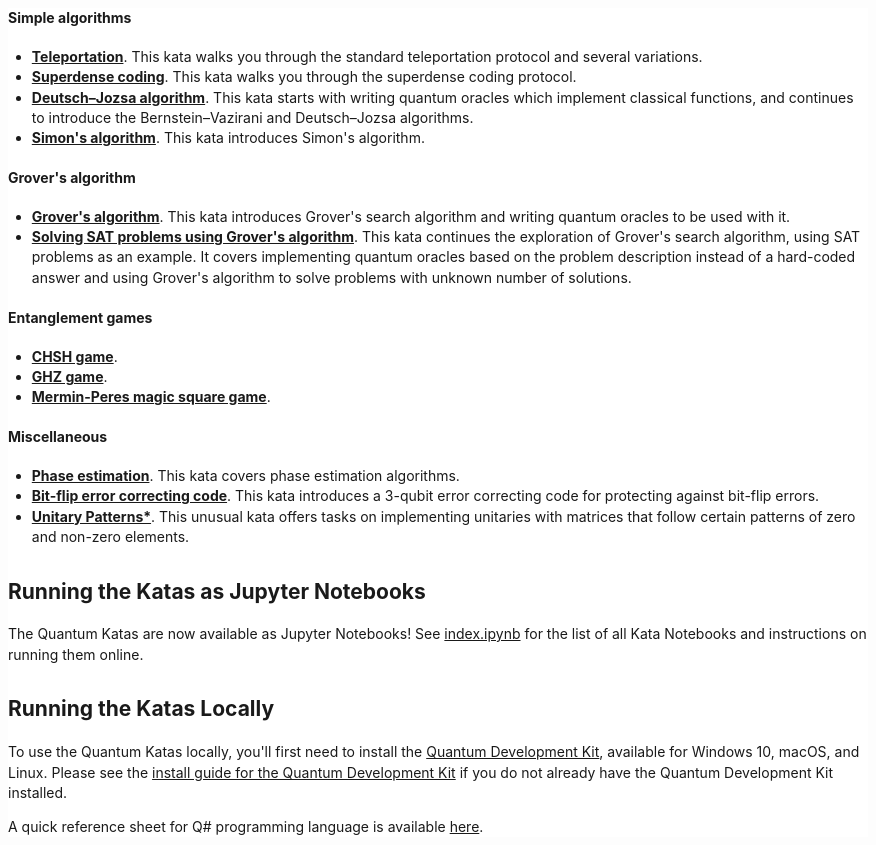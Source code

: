 #### Simple algorithms
* **[Teleportation](./Teleportation/)**.
  This kata walks you through the standard teleportation protocol and several variations.
* **[Superdense coding](./SuperdenseCoding/)**.
  This kata walks you through the superdense coding protocol.
* **[Deutsch–Jozsa algorithm](./DeutschJozsaAlgorithm/)**.
  This kata starts with writing quantum oracles which implement classical functions, and continues to introduce the Bernstein–Vazirani and Deutsch–Jozsa algorithms.
* **[Simon's algorithm](./SimonsAlgorithm/)**.
  This kata introduces Simon's algorithm.

#### Grover's algorithm
* **[Grover's algorithm](./GroversAlgorithm/)**.
  This kata introduces Grover's search algorithm and writing quantum oracles to be used with it.
* **[Solving SAT problems using Grover's algorithm](./SolveSATWithGrover/)**.
  This kata continues the exploration of Grover's search algorithm, using SAT problems as an example. It covers implementing quantum oracles based on the problem description instead of a hard-coded answer and using Grover's algorithm to solve problems with unknown number of solutions.

#### Entanglement games
* **[CHSH game](./CHSHGame/)**.
* **[GHZ game](./GHZGame/)**.
* **[Mermin-Peres magic square game](./MagicSquareGame)**.

#### Miscellaneous
* **[Phase estimation](./PhaseEstimation/)**.
  This kata covers phase estimation algorithms.
* **[Bit-flip error correcting code](./QEC_BitFlipCode/)**.
  This kata introduces a 3-qubit error correcting code for protecting against bit-flip errors.
* **[Unitary Patterns*](./UnitaryPatterns/)**.
  This unusual kata offers tasks on implementing unitaries with matrices that follow certain patterns of zero and non-zero elements.


## Running the Katas as Jupyter Notebooks <a name="kata-as-notebook" /> ##

The Quantum Katas are now available as Jupyter Notebooks! See [index.ipynb](https://mybinder.org/v2/gh/Microsoft/QuantumKatas/master?filepath=index.ipynb) for the list of all Kata Notebooks and instructions on running them online.


## Running the Katas Locally <a name="kata-locally" /> ##

To use the Quantum Katas locally, you'll first need to install the [Quantum Development Kit](https://docs.microsoft.com/quantum), available for Windows 10, macOS, and Linux.
Please see the [install guide for the Quantum Development Kit](https://docs.microsoft.com/quantum/install-guide/) if you do not already have the Quantum Development Kit installed.

A quick reference sheet for Q# programming language is available [here](./quickref/qsharp-quick-reference.pdf).
